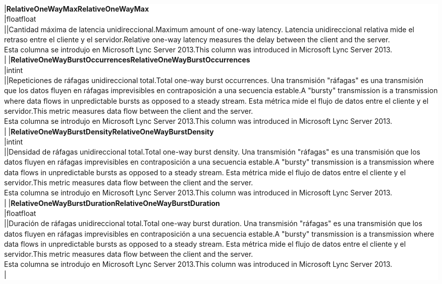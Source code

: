 |<span data-ttu-id="1fbc1-257">**RelativeOneWayMax**</span><span class="sxs-lookup"><span data-stu-id="1fbc1-257">**RelativeOneWayMax**</span></span> <br/> |<span data-ttu-id="1fbc1-258">float</span><span class="sxs-lookup"><span data-stu-id="1fbc1-258">float</span></span>  <br/> ||<span data-ttu-id="1fbc1-259">Cantidad máxima de latencia unidireccional.</span><span class="sxs-lookup"><span data-stu-id="1fbc1-259">Maximum amount of one-way latency.</span></span> <span data-ttu-id="1fbc1-260">Latencia unidireccional relativa mide el retraso entre el cliente y el servidor.</span><span class="sxs-lookup"><span data-stu-id="1fbc1-260">Relative one-way latency measures the delay between the client and the server.</span></span>  <br/> <span data-ttu-id="1fbc1-261">Esta columna se introdujo en Microsoft Lync Server 2013.</span><span class="sxs-lookup"><span data-stu-id="1fbc1-261">This column was introduced in Microsoft Lync Server 2013.</span></span>  <br/> |
|<span data-ttu-id="1fbc1-262">**RelativeOneWayBurstOccurrences**</span><span class="sxs-lookup"><span data-stu-id="1fbc1-262">**RelativeOneWayBurstOccurrences**</span></span> <br/> |<span data-ttu-id="1fbc1-263">int</span><span class="sxs-lookup"><span data-stu-id="1fbc1-263">int</span></span>  <br/> ||<span data-ttu-id="1fbc1-264">Repeticiones de ráfagas unidireccional total.</span><span class="sxs-lookup"><span data-stu-id="1fbc1-264">Total one-way burst occurrences.</span></span> <span data-ttu-id="1fbc1-265">Una transmisión "ráfagas" es una transmisión que los datos fluyen en ráfagas imprevisibles en contraposición a una secuencia estable.</span><span class="sxs-lookup"><span data-stu-id="1fbc1-265">A "bursty" transmission is a transmission where data flows in unpredictable bursts as opposed to a steady stream.</span></span> <span data-ttu-id="1fbc1-266">Esta métrica mide el flujo de datos entre el cliente y el servidor.</span><span class="sxs-lookup"><span data-stu-id="1fbc1-266">This metric measures data flow between the client and the server.</span></span>  <br/> <span data-ttu-id="1fbc1-267">Esta columna se introdujo en Microsoft Lync Server 2013.</span><span class="sxs-lookup"><span data-stu-id="1fbc1-267">This column was introduced in Microsoft Lync Server 2013.</span></span>  <br/> |
|<span data-ttu-id="1fbc1-268">**RelativeOneWayBurstDensity**</span><span class="sxs-lookup"><span data-stu-id="1fbc1-268">**RelativeOneWayBurstDensity**</span></span> <br/> |<span data-ttu-id="1fbc1-269">int</span><span class="sxs-lookup"><span data-stu-id="1fbc1-269">int</span></span>  <br/> ||<span data-ttu-id="1fbc1-270">Densidad de ráfagas unidireccional total.</span><span class="sxs-lookup"><span data-stu-id="1fbc1-270">Total one-way burst density.</span></span> <span data-ttu-id="1fbc1-271">Una transmisión "ráfagas" es una transmisión que los datos fluyen en ráfagas imprevisibles en contraposición a una secuencia estable.</span><span class="sxs-lookup"><span data-stu-id="1fbc1-271">A "bursty" transmission is a transmission where data flows in unpredictable bursts as opposed to a steady stream.</span></span> <span data-ttu-id="1fbc1-272">Esta métrica mide el flujo de datos entre el cliente y el servidor.</span><span class="sxs-lookup"><span data-stu-id="1fbc1-272">This metric measures data flow between the client and the server.</span></span>  <br/> <span data-ttu-id="1fbc1-273">Esta columna se introdujo en Microsoft Lync Server 2013.</span><span class="sxs-lookup"><span data-stu-id="1fbc1-273">This column was introduced in Microsoft Lync Server 2013.</span></span>  <br/> |
|<span data-ttu-id="1fbc1-274">**RelativeOneWayBurstDuration**</span><span class="sxs-lookup"><span data-stu-id="1fbc1-274">**RelativeOneWayBurstDuration**</span></span> <br/> |<span data-ttu-id="1fbc1-275">float</span><span class="sxs-lookup"><span data-stu-id="1fbc1-275">float</span></span>  <br/> ||<span data-ttu-id="1fbc1-276">Duración de ráfagas unidireccional total.</span><span class="sxs-lookup"><span data-stu-id="1fbc1-276">Total one-way burst duration.</span></span> <span data-ttu-id="1fbc1-277">Una transmisión "ráfagas" es una transmisión que los datos fluyen en ráfagas imprevisibles en contraposición a una secuencia estable.</span><span class="sxs-lookup"><span data-stu-id="1fbc1-277">A "bursty" transmission is a transmission where data flows in unpredictable bursts as opposed to a steady stream.</span></span> <span data-ttu-id="1fbc1-278">Esta métrica mide el flujo de datos entre el cliente y el servidor.</span><span class="sxs-lookup"><span data-stu-id="1fbc1-278">This metric measures data flow between the client and the server.</span></span>  <br/> <span data-ttu-id="1fbc1-279">Esta columna se introdujo en Microsoft Lync Server 2013.</span><span class="sxs-lookup"><span data-stu-id="1fbc1-279">This column was introduced in Microsoft Lync Server 2013.</span></span>  <br/> |